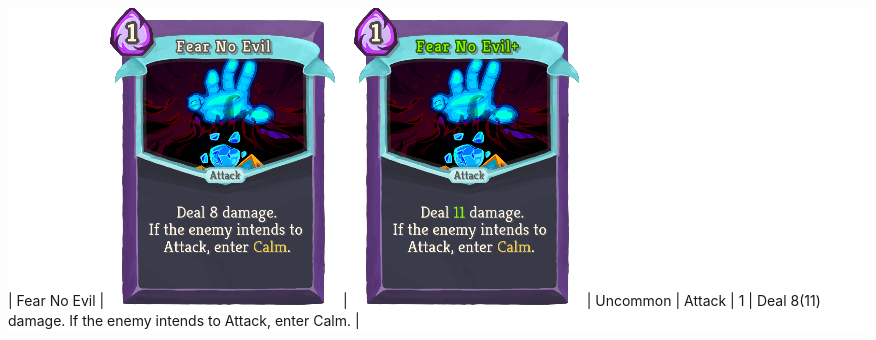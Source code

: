 | Fear No Evil | ![](../../slay-the-spire/small-card-images/FearNoEvil.png) | ![](../../slay-the-spire/small-card-images/FearNoEvilPlus.png) | Uncommon | Attack | 1 | Deal 8(11) damage. If the enemy intends to Attack, enter Calm. |